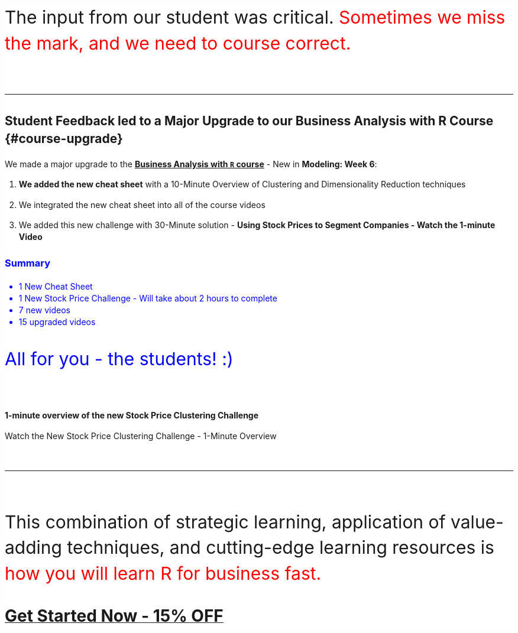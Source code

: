 <p style="font-size:30px;">The input from our student was critical. <span style="color:rgb(255,0,0);">Sometimes we miss the mark, and we need to course correct.</span></p>


<br>
<hr>

## Student Feedback led to a Major Upgrade to our Business Analysis with R Course {#course-upgrade} 

We made a major upgrade to the [__Business Analysis with `R` course__](https://university.business-science.io/p/ds4b-101-r-business-analysis-r/?coupon=ds4b15) - New in __Modeling: Week 6__:

1. __We added the new cheat sheet__ with a 10-Minute Overview of Clustering and Dimensionality Reduction techniques

2. We integrated the new cheat sheet into all of the course videos

3. We added this new challenge with 30-Minute solution - __Using Stock Prices to Segment Companies - Watch the 1-minute Video__

<div class="well" style="color:blue;">
<h3>Summary</h3>
<ul>
    <li>1 New Cheat Sheet</li>
    <li>1 New Stock Price Challenge - Will take about 2 hours to complete</li>
    <li>7 new videos</li>
    <li>15 upgraded videos</li>
</ul>
<p class="text-center" style="font-size:30px;">All for you - the students! :)</p>
</div>

<br>
<p class="text-center"><strong>1-minute overview of the new Stock Price Clustering Challenge</strong></p>

<div class="thumbnail">
<iframe width="100%" height="450px" src="https://www.youtube.com/embed/2wQ_c-n18gA" frameborder="0" allow="accelerometer; autoplay; encrypted-media; gyroscope; picture-in-picture" allowfullscreen></iframe>
</div>
<p class="text-center date">Watch the New Stock Price Clustering Challenge - 1-Minute Overview</p>



<br>

<hr>
<br>

<p style="font-size:30px;">This combination of strategic learning, application of value-adding techniques, and cutting-edge learning resources is <span style="color:rgb(255,0,0);">how you will learn R for business fast.</span></p>



<div class="text-center">
    <a href="https://university.business-science.io/p/ds4b-101-r-business-analysis-r/?coupon=ds4b15" class="btn btn-lg btn-info">
        <span style="font-size:28px;"><strong>Get Started Now - 15% OFF</strong></span>
    </a>
</div>
